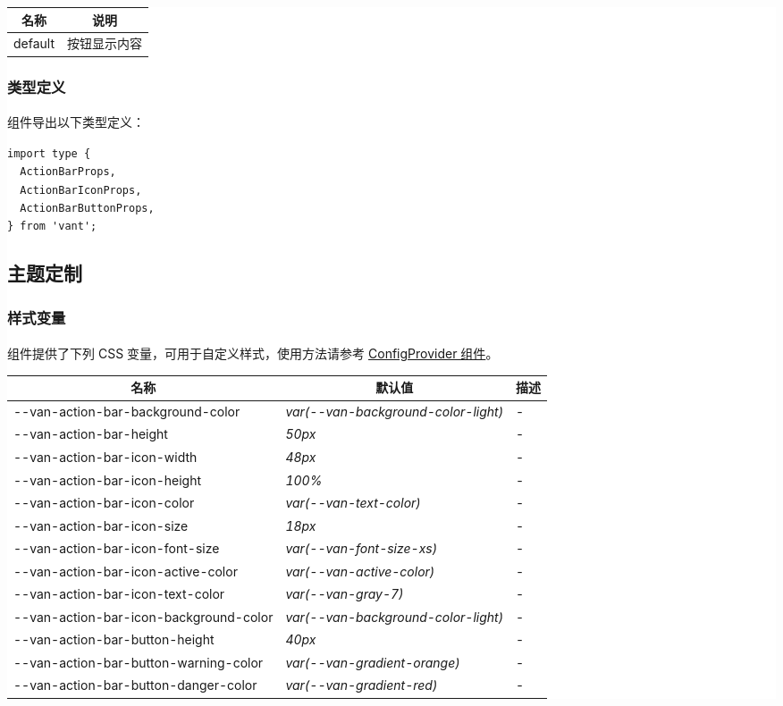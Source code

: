 | 名称 | 说明 |
| --- | --- |
| default | 按钮显示内容 |

### 类型定义

组件导出以下类型定义：

```
import type {
  ActionBarProps,
  ActionBarIconProps,
  ActionBarButtonProps,
} from 'vant';
```

## 主题定制

### 样式变量

组件提供了下列 CSS 变量，可用于自定义样式，使用方法请参考 [ConfigProvider 组件](https://vant-contrib.gitee.io/vant/#/zh-CN/config-provider)。

| 名称 | 默认值 | 描述 |
| --- | --- | --- |
| \--van-action-bar-background-color | _var(--van-background-color-light)_ | \- |
| \--van-action-bar-height | _50px_ | \- |
| \--van-action-bar-icon-width | _48px_ | \- |
| \--van-action-bar-icon-height | _100%_ | \- |
| \--van-action-bar-icon-color | _var(--van-text-color)_ | \- |
| \--van-action-bar-icon-size | _18px_ | \- |
| \--van-action-bar-icon-font-size | _var(--van-font-size-xs)_ | \- |
| \--van-action-bar-icon-active-color | _var(--van-active-color)_ | \- |
| \--van-action-bar-icon-text-color | _var(--van-gray-7)_ | \- |
| \--van-action-bar-icon-background-color | _var(--van-background-color-light)_ | \- |
| \--van-action-bar-button-height | _40px_ | \- |
| \--van-action-bar-button-warning-color | _var(--van-gradient-orange)_ | \- |
| \--van-action-bar-button-danger-color | _var(--van-gradient-red)_ | \- |
